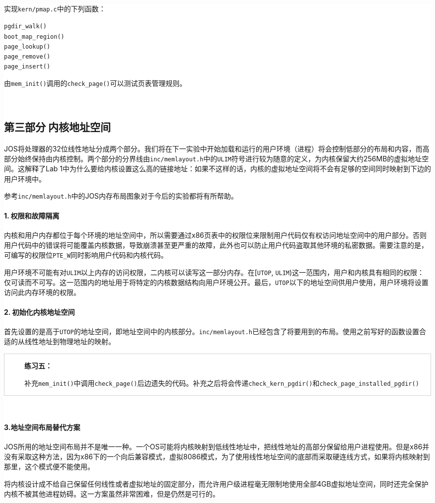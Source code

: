 实现`kern/pmap.c`中的下列函数：

`pgdir_walk()`  
`boot_map_region()`  
`page_lookup()`  
`page_remove()`  
`page_insert()`

由`mem_init()`调用的`check_page()`可以测试页表管理规则。

</dir>

<br>

## 第三部分 内核地址空间

JOS将处理器的32位线性地址分成两个部分。我们将在下一实验中开始加载和运行的用户环境（进程）将会控制低部分的布局和内容，而高部分始终保持由内核控制。两个部分的分界线由`inc/memlayout.h`中的`ULIM`符号进行较为随意的定义，为内核保留大约256MB的虚拟地址空间。这解释了Lab 1中为什么要给内核设置这么高的链接地址：如果不这样的话，内核的虚拟地址空间将不会有足够的空间同时映射到下边的用户环境中。

参考`inc/memlayout.h`中的JOS内存布局图象对于今后的实验都将有所帮助。

#### 1. 权限和故障隔离

内核和用户内存都位于每个环境的地址空间中，所以需要通过x86页表中的权限位来限制用户代码仅有权访问地址空间中的用户部分。否则用户代码中的错误将可能覆盖内核数据，导致崩溃甚至更严重的故障，此外也可以防止用户代码盗取其他环境的私密数据。需要注意的是，可编写的权限位`PTE_W`同时影响用户代码和内核代码。

用户环境不可能有对`ULIM`以上内存的访问权限，二内核可以读写这一部分内存。在[`UTOP`, `ULIM`)这一范围内，用户和内核具有相同的权限：仅可读而不可写。这一范围内的地址用于将特定的内核数据结构向用户环境公开。最后，`UTOP`以下的地址空间供用户使用，用户环境将设置访问此内存环境的权限。

#### 2. 初始化内核地址空间

首先设置的是高于`UTOP`的地址空间，即地址空间中的内核部分。`inc/memlayout.h`已经包含了将要用到的布局。使用之前写好的函数设置合适的从线性地址到物理地址的映射。

<dir style="border-style:solid;border-width:1px;border-color:lightgrey">

**练习五：**

补充`mem_init()`中调用`check_page()`后边遗失的代码。补充之后将会传递`check_kern_pgdir()`和`check_page_installed_pgdir()`

</dir>
<br>

#### 3.地址空间布局替代方案

JOS所用的地址空间布局并不是唯一一种。一个OS可能将内核映射到低线性地址中，把线性地址的高部分保留给用户进程使用。但是x86并没有采取这种方法，因为x86下的一个向后兼容模式，虚拟8086模式，为了使用线性地址空间的底部而采取硬连线方式，如果将内核映射到那里，这个模式便不能使用。

将内核设计成不给自己保留任何线性或者虚拟地址的固定部分，而允许用户级进程毫无限制地使用全部4GB虚拟地址空间，同时还完全保护内核不被其他进程妨碍。这一方案虽然非常困难，但是仍然是可行的。